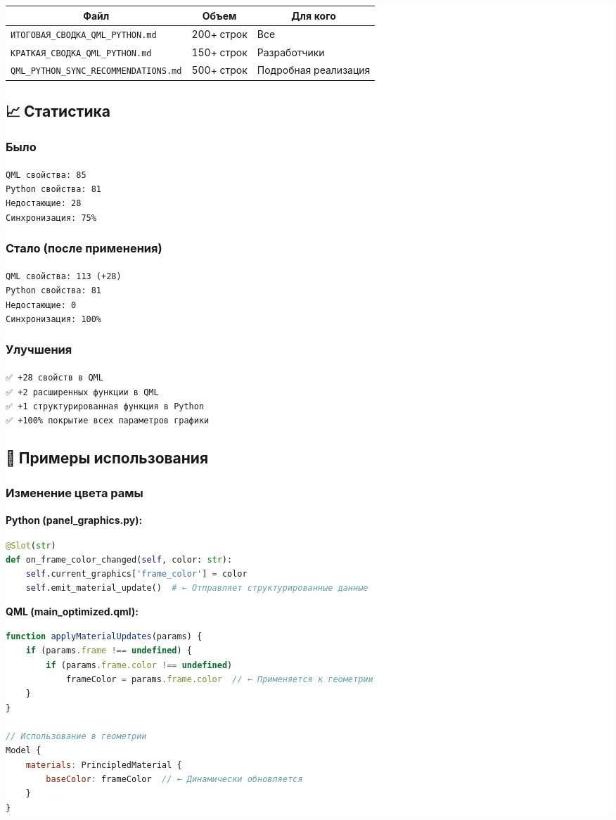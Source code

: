 | Файл | Объем | Для кого |
|------|-------|----------|
| `ИТОГОВАЯ_СВОДКА_QML_PYTHON.md` | 200+ строк | Все |
| `КРАТКАЯ_СВОДКА_QML_PYTHON.md` | 150+ строк | Разработчики |
| `QML_PYTHON_SYNC_RECOMMENDATIONS.md` | 500+ строк | Подробная реализация |

## 📈 Статистика

### Было
```
QML свойства: 85
Python свойства: 81
Недостающие: 28
Синхронизация: 75%
```

### Стало (после применения)
```
QML свойства: 113 (+28)
Python свойства: 81
Недостающие: 0
Синхронизация: 100%
```

### Улучшения
```
✅ +28 свойств в QML
✅ +2 расширенных функции в QML
✅ +1 структурированная функция в Python
✅ +100% покрытие всех параметров графики
```

## 🎯 Примеры использования

### Изменение цвета рамы

**Python (panel_graphics.py):**
```python
@Slot(str)
def on_frame_color_changed(self, color: str):
    self.current_graphics['frame_color'] = color
    self.emit_material_update()  # ← Отправляет структурированные данные
```

**QML (main_optimized.qml):**
```qml
function applyMaterialUpdates(params) {
    if (params.frame !== undefined) {
        if (params.frame.color !== undefined) 
            frameColor = params.frame.color  // ← Применяется к геометрии
    }
}

// Использование в геометрии
Model {
    materials: PrincipledMaterial { 
        baseColor: frameColor  // ← Динамически обновляется
    }
}
```
